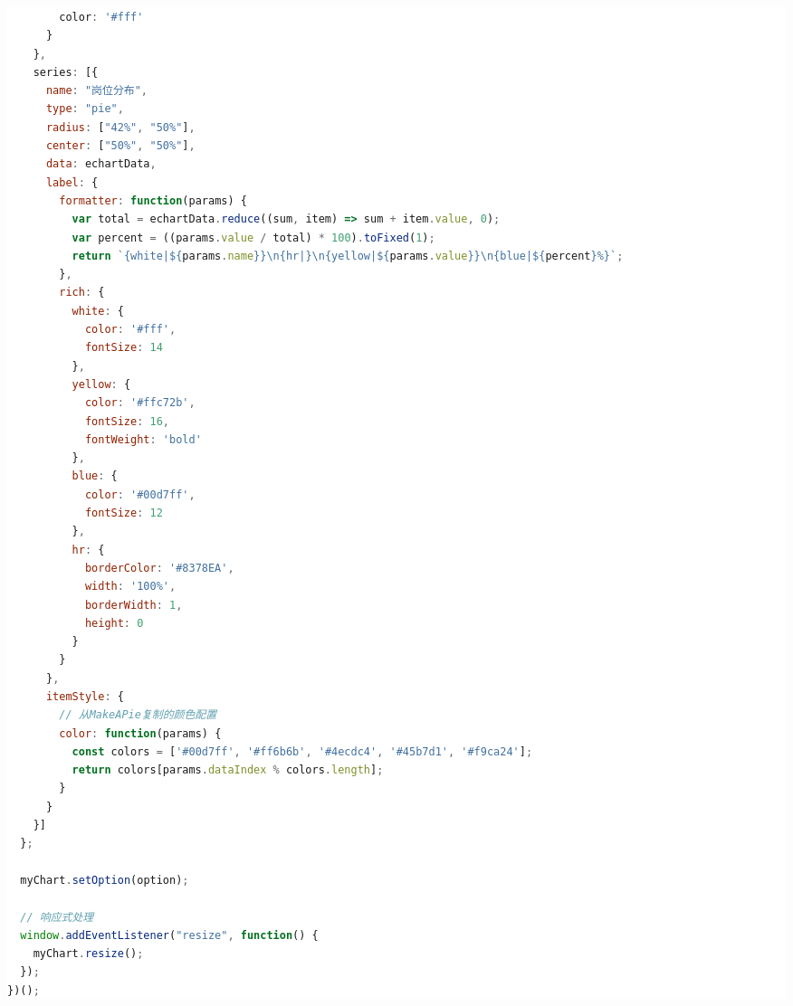 ```javascript
        color: '#fff'
      }
    },
    series: [{
      name: "岗位分布",
      type: "pie",
      radius: ["42%", "50%"],
      center: ["50%", "50%"],
      data: echartData,
      label: {
        formatter: function(params) {
          var total = echartData.reduce((sum, item) => sum + item.value, 0);
          var percent = ((params.value / total) * 100).toFixed(1);
          return `{white|${params.name}}\n{hr|}\n{yellow|${params.value}}\n{blue|${percent}%}`;
        },
        rich: {
          white: {
            color: '#fff',
            fontSize: 14
          },
          yellow: {
            color: '#ffc72b',
            fontSize: 16,
            fontWeight: 'bold'
          },
          blue: {
            color: '#00d7ff',
            fontSize: 12
          },
          hr: {
            borderColor: '#8378EA',
            width: '100%',
            borderWidth: 1,
            height: 0
          }
        }
      },
      itemStyle: {
        // 从MakeAPie复制的颜色配置
        color: function(params) {
          const colors = ['#00d7ff', '#ff6b6b', '#4ecdc4', '#45b7d1', '#f9ca24'];
          return colors[params.dataIndex % colors.length];
        }
      }
    }]
  };
  
  myChart.setOption(option);
  
  // 响应式处理
  window.addEventListener("resize", function() {
    myChart.resize();
  });
})();
```
